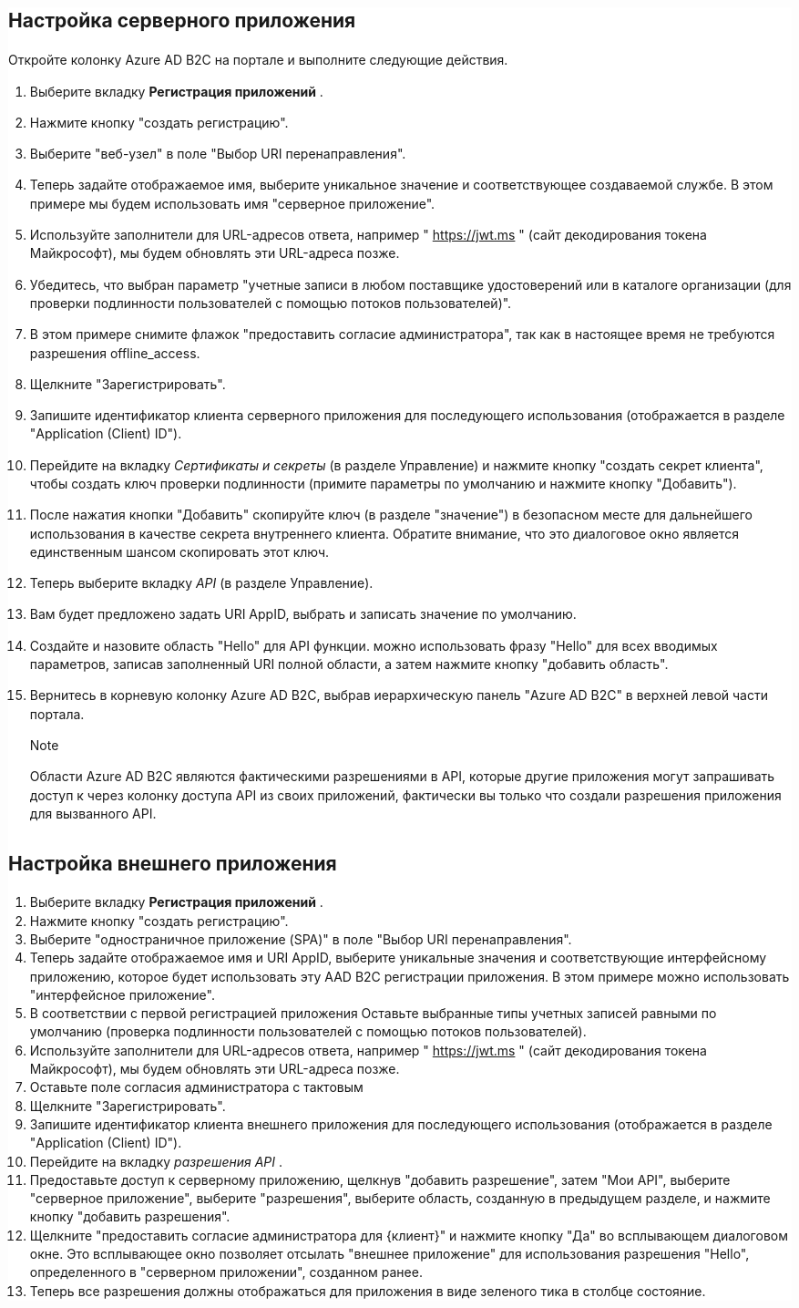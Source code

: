 ## <a name="configure-the-backend-application"></a>Настройка серверного приложения

Откройте колонку Azure AD B2C на портале и выполните следующие действия.

1. Выберите вкладку **Регистрация приложений** .
1. Нажмите кнопку "создать регистрацию".
1. Выберите "веб-узел" в поле "Выбор URI перенаправления".
1. Теперь задайте отображаемое имя, выберите уникальное значение и соответствующее создаваемой службе. В этом примере мы будем использовать имя "серверное приложение".
1. Используйте заполнители для URL-адресов ответа, например " https://jwt.ms " (сайт декодирования токена Майкрософт), мы будем обновлять эти URL-адреса позже.
1. Убедитесь, что выбран параметр "учетные записи в любом поставщике удостоверений или в каталоге организации (для проверки подлинности пользователей с помощью потоков пользователей)".
1. В этом примере снимите флажок "предоставить согласие администратора", так как в настоящее время не требуются разрешения offline_access.
1. Щелкните "Зарегистрировать".
1. Запишите идентификатор клиента серверного приложения для последующего использования (отображается в разделе "Application (Client) ID").
1. Перейдите на вкладку *Сертификаты и секреты* (в разделе Управление) и нажмите кнопку "создать секрет клиента", чтобы создать ключ проверки подлинности (примите параметры по умолчанию и нажмите кнопку "Добавить").
1. После нажатия кнопки "Добавить" скопируйте ключ (в разделе "значение") в безопасном месте для дальнейшего использования в качестве секрета внутреннего клиента. Обратите внимание, что это диалоговое окно является единственным шансом скопировать этот ключ.
1. Теперь выберите вкладку *API* (в разделе Управление).
1. Вам будет предложено задать URI AppID, выбрать и записать значение по умолчанию.
1. Создайте и назовите область "Hello" для API функции. можно использовать фразу "Hello" для всех вводимых параметров, записав заполненный URI полной области, а затем нажмите кнопку "добавить область".
1. Вернитесь в корневую колонку Azure AD B2C, выбрав иерархическую панель "Azure AD B2C" в верхней левой части портала.

   > [!NOTE]
   > Области Azure AD B2C являются фактическими разрешениями в API, которые другие приложения могут запрашивать доступ к через колонку доступа API из своих приложений, фактически вы только что создали разрешения приложения для вызванного API.

## <a name="configure-the-frontend-application"></a>Настройка внешнего приложения

1. Выберите вкладку **Регистрация приложений** .
1. Нажмите кнопку "создать регистрацию".
1. Выберите "одностраничное приложение (SPA)" в поле "Выбор URI перенаправления".
1. Теперь задайте отображаемое имя и URI AppID, выберите уникальные значения и соответствующие интерфейсному приложению, которое будет использовать эту AAD B2C регистрации приложения. В этом примере можно использовать "интерфейсное приложение".
1. В соответствии с первой регистрацией приложения Оставьте выбранные типы учетных записей равными по умолчанию (проверка подлинности пользователей с помощью потоков пользователей).
1. Используйте заполнители для URL-адресов ответа, например " https://jwt.ms " (сайт декодирования токена Майкрософт), мы будем обновлять эти URL-адреса позже.
1. Оставьте поле согласия администратора с тактовым
1. Щелкните "Зарегистрировать".
1. Запишите идентификатор клиента внешнего приложения для последующего использования (отображается в разделе "Application (Client) ID").
1. Перейдите на вкладку *разрешения API* .
1. Предоставьте доступ к серверному приложению, щелкнув "добавить разрешение", затем "Мои API", выберите "серверное приложение", выберите "разрешения", выберите область, созданную в предыдущем разделе, и нажмите кнопку "добавить разрешения".
1. Щелкните "предоставить согласие администратора для {клиент}" и нажмите кнопку "Да" во всплывающем диалоговом окне. Это всплывающее окно позволяет отсылать "внешнее приложение" для использования разрешения "Hello", определенного в "серверном приложении", созданном ранее.
1. Теперь все разрешения должны отображаться для приложения в виде зеленого тика в столбце состояние.